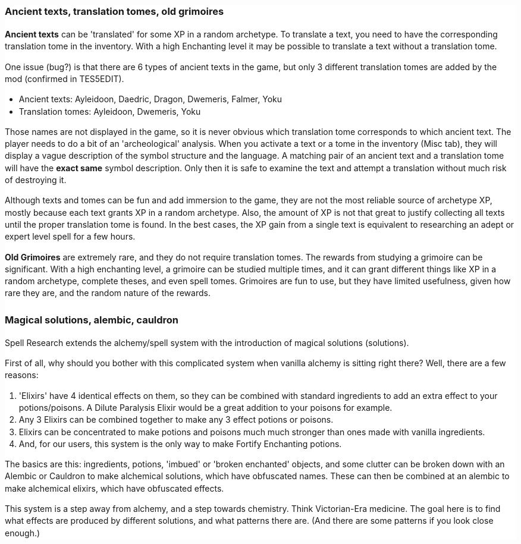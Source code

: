 ### Ancient texts, translation tomes, old grimoires

**Ancient texts** can be 'translated' for some XP in a random archetype. To translate a text, you need to have the corresponding translation tome in the inventory. With a high Enchanting level it may be possible to translate a text without a translation tome.

One issue (bug?) is that there are 6 types of ancient texts in the game, but only 3 different translation tomes are added by the mod (confirmed in TES5EDIT).

* Ancient texts: Ayleidoon, Daedric, Dragon, Dwemeris, Falmer, Yoku
* Translation tomes: Ayleidoon, Dwemeris, Yoku

Those names are not displayed in the game, so it is never obvious which translation tome corresponds to which ancient text. The player needs to do a bit of an 'archeological' analysis. When you activate a text or a tome in the inventory (Misc tab), they will display a vague description of the symbol structure and the language. A matching pair of an ancient text and a translation tome will have the **exact same** symbol description. Only then it is safe to examine the text and attempt a translation without much risk of destroying it.

Although texts and tomes can be fun and add immersion to the game, they are not the most reliable source of archetype XP, mostly because each text grants XP in a random archetype. Also, the amount of XP is not that great to justify collecting all texts until the proper translation tome is found. In the best cases, the XP gain from a single text is equivalent to researching an adept or expert level spell for a few hours.

**Old Grimoires** are extremely rare, and they do not require translation tomes. The rewards from studying a grimoire can be significant. With a high enchanting level, a grimoire can be studied multiple times, and it can grant different things like XP in a random archetype, complete theses, and even spell tomes. Grimoires are fun to use, but they have limited usefulness, given how rare they are, and the random nature of the rewards.

### Magical solutions, alembic, cauldron

Spell Research extends the alchemy/spell system with the introduction of magical solutions (solutions).

First of all, why should you bother with this complicated system when vanilla alchemy is sitting right there? Well, there are a few reasons:

1. 'Elixirs' have 4 identical effects on them, so they can be combined with standard ingredients to add an extra effect to your potions/poisons. A Dilute Paralysis Elixir would be a great addition to your poisons for example.
1. Any 3 Elixirs can be combined together to make any 3 effect potions or poisons.
1. Elixirs can be concentrated to make potions and poisons much much stronger than ones made with vanilla ingredients.
1. And, for our users, this system is the only way to make Fortify Enchanting potions.

The basics are this: ingredients, potions, 'imbued' or 'broken enchanted' objects, and some clutter can be broken down with an Alembic or Cauldron to make alchemical solutions, which have obfuscated names. These can then be combined at an alembic to make alchemical elixirs, which have obfuscated effects.

This system is a step away from alchemy, and a step towards chemistry. Think Victorian-Era medicine. The goal here is to find what effects are produced by different solutions, and what patterns there are. (And there are some patterns if you look close enough.)
